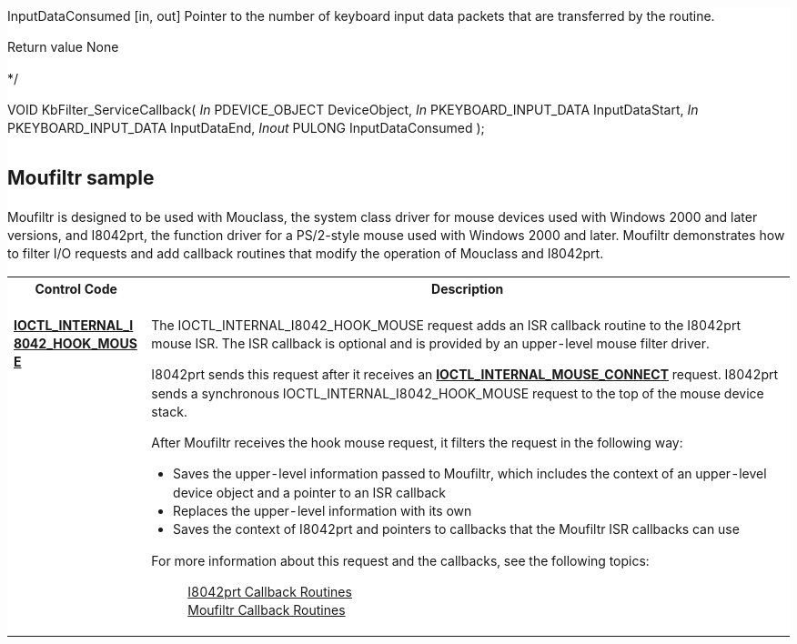 InputDataConsumed [in, out]
Pointer to the number of keyboard input data packets that are transferred by the routine.

Return value
None

*/

VOID KbFilter_ServiceCallback(
  <em>In</em>    PDEVICE_OBJECT       DeviceObject,
  <em>In</em>    PKEYBOARD_INPUT_DATA InputDataStart,
  <em>In</em>    PKEYBOARD_INPUT_DATA InputDataEnd,
  <em>Inout</em> PULONG               InputDataConsumed
);
</code></pre>
</li>
</ul>

## Moufiltr sample

Moufiltr is designed to be used with Mouclass, the system class driver for mouse devices used with Windows 2000 and later versions, and I8042prt, the function driver for a PS/2-style mouse used with Windows 2000 and later. Moufiltr demonstrates how to filter I/O requests and add callback routines that modify the operation of Mouclass and I8042prt.

<table>
   <tr>
      <th>Control Code</th>
      <th>Description</th>
   </tr>
   <tr>
      <td>
         <p>
            <a href="https://docs.microsoft.com/windows-hardware/drivers/ddi/ntdd8042/ni-ntdd8042-ioctl_internal_i8042_hook_mouse"><b>IOCTL_INTERNAL_I8042_HOOK_MOUSE</b></a>
         </p>
      </td>
      <td>
         <p>The IOCTL_INTERNAL_I8042_HOOK_MOUSE request adds an ISR callback routine to the I8042prt mouse ISR. The ISR callback is optional and is provided by an upper-level mouse filter driver.</p>
         <p>I8042prt sends this request after it receives an <a href="https://docs.microsoft.com/windows-hardware/drivers/ddi/kbdmou/ni-kbdmou-ioctl_internal_mouse_connect"><b>IOCTL_INTERNAL_MOUSE_CONNECT</b></a> request. I8042prt sends a synchronous IOCTL_INTERNAL_I8042_HOOK_MOUSE request to the top of the mouse device stack.</p>
         <p>After Moufiltr receives the hook mouse request, it filters the request in the following way:</p>
         <ul>
            <li>
               Saves the upper-level information passed to Moufiltr, which includes the context of an upper-level device object and a pointer to an ISR callback
            </li>
            <li>
               Replaces the upper-level information with its own
            </li>
            <li>
               Saves the context of I8042prt and pointers to callbacks that the Moufiltr ISR callbacks can use
            </li>
         </ul>
         <p>For more information about this request and the callbacks, see the following topics:</p>
         <dl>
            <dd>
               <a href="https://docs.microsoft.com/windows-hardware/drivers/ddi/">I8042prt Callback Routines</a>
            </dd>
            <dd>
               <a href="https://docs.microsoft.com/previous-versions/ff542384(v=vs.85)">Moufiltr Callback Routines</a>